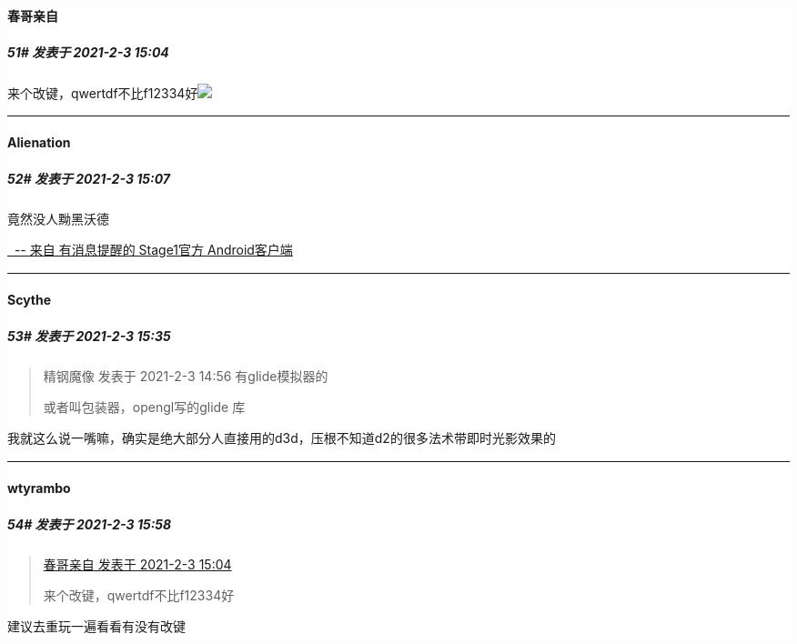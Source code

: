 ####  春哥亲自  
##### 51#       发表于 2021-2-3 15:04




来个改键，qwertdf不比f12334好<img src="https://static.saraba1st.com/image/smiley/face2017/067.png" referrerpolicy="no-referrer">







*****

####  Alienation  
##### 52#       发表于 2021-2-3 15:07




竟然没人黝黑沃德

[  -- 来自 有消息提醒的 Stage1官方 Android客户端](https://www.coolapk.com/apk/140634)







*****

####  Scythe  
##### 53#       发表于 2021-2-3 15:35



<blockquote>精钢魔像 发表于 2021-2-3 14:56
有glide模拟器的

或者叫包装器，opengl写的glide 库</blockquote>
我就这么说一嘴嘛，确实是绝大部分人直接用的d3d，压根不知道d2的很多法术带即时光影效果的







*****

####  wtyrambo  
##### 54#       发表于 2021-2-3 15:58



<blockquote><a href="httphttps://bbs.saraba1st.com/2b/forum.php?mod=redirect&amp;goto=findpost&amp;pid=50227148&amp;ptid=1986060" target="_blank">春哥亲自 发表于 2021-2-3 15:04</a>

来个改键，qwertdf不比f12334好</blockquote>
建议去重玩一遍看看有没有改键



